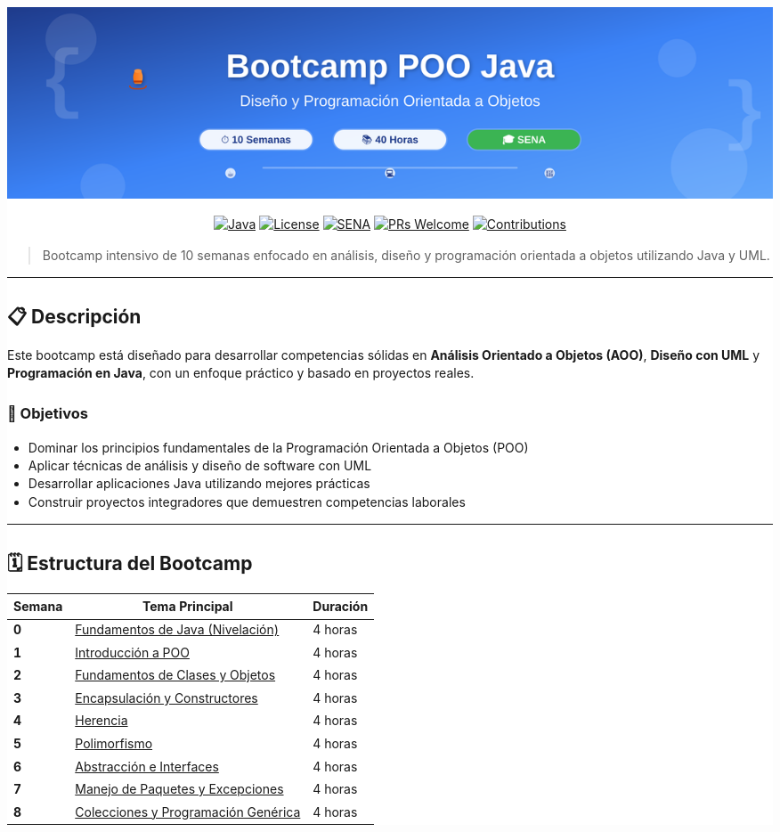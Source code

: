 <div align="center">
  <img src="assets/bootcamp-header.svg" alt="Bootcamp POO Java Header" width="100%"/>
</div>

<div align="center">

[![Java](https://img.shields.io/badge/Java-17+-orange.svg)](https://www.oracle.com/java/)
[![License](https://img.shields.io/badge/license-MIT-blue.svg)](LICENSE)
[![SENA](https://img.shields.io/badge/SENA-Formación-green.svg)](https://www.sena.edu.co/)
[![PRs Welcome](https://img.shields.io/badge/PRs-welcome-brightgreen.svg)](CONTRIBUTING.md)
[![Contributions](https://img.shields.io/badge/contributions-welcome-brightgreen.svg)](CONTRIBUTORS.md)

</div>

> Bootcamp intensivo de 10 semanas enfocado en análisis, diseño y programación orientada a objetos utilizando Java y UML.

---

## 📋 Descripción

Este bootcamp está diseñado para desarrollar competencias sólidas en **Análisis Orientado a Objetos (AOO)**, **Diseño con UML** y **Programación en Java**, con un enfoque práctico y basado en proyectos reales.

### 🎯 Objetivos

- Dominar los principios fundamentales de la Programación Orientada a Objetos (POO)
- Aplicar técnicas de análisis y diseño de software con UML
- Desarrollar aplicaciones Java utilizando mejores prácticas
- Construir proyectos integradores que demuestren competencias laborales

---

## 🗓️ Estructura del Bootcamp

| Semana | Tema Principal | Duración |
|--------|---------------|----------|
| **0** | [Fundamentos de Java (Nivelación)](bootcamp/semana-00) | 4 horas |
| **1** | [Introducción a POO](bootcamp/semana-01) | 4 horas |
| **2** | [Fundamentos de Clases y Objetos](bootcamp/semana-02) | 4 horas |
| **3** | [Encapsulación y Constructores](bootcamp/semana-03) | 4 horas |
| **4** | [Herencia](bootcamp/semana-04) | 4 horas |
| **5** | [Polimorfismo](bootcamp/semana-05) | 4 horas |
| **6** | [Abstracción e Interfaces](bootcamp/semana-06) | 4 horas |
| **7** | [Manejo de Paquetes y Excepciones](bootcamp/semana-07) | 4 horas |
| **8** | [Colecciones y Programación Genérica](bootcamp/semana-08) | 4 horas |